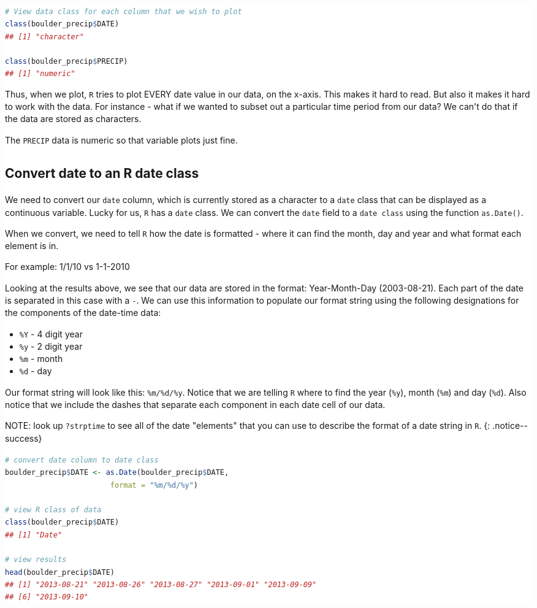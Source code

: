 
```r
# View data class for each column that we wish to plot
class(boulder_precip$DATE)
## [1] "character"

class(boulder_precip$PRECIP)
## [1] "numeric"
```

Thus, when we plot, `R` tries to plot EVERY date value in our data, on
the x-axis. This makes it hard to read. But also it makes it hard to work with
the data. For instance - what if we wanted to subset out a particular time period
from our data? We can't do that if the data are stored as characters.

The `PRECIP` data is numeric so that variable plots just fine.

## Convert date to an R date class

We need to convert our `date` column, which is currently stored as a character
to a `date` class that can be displayed as a continuous variable. Lucky
for us, `R` has a `date` class. We can convert the `date` field to a `date class`
using the function `as.Date()`.

When we convert, we need to tell `R` how the date is formatted - where it can find
the month, day and year and what format each element is in.

For example: 1/1/10 vs 1-1-2010

Looking at the results above, we see that our data are stored in the format:
Year-Month-Day (2003-08-21). Each part of the date is separated in this case with
a `-`. We can use this information to populate our format
string using the following designations for the components of the date-time data:

* `%Y` - 4 digit year
* `%y` - 2 digit year
* `%m` - month
* `%d` - day

Our format string will look like this: `%m/%d/%y`. Notice that we are telling
`R` where to find the year (`%y`), month (`%m`) and day (`%d`). Also notice that we
include the dashes that separate each component in each date cell of our data.

NOTE: look up `?strptime` to see all of the date "elements" that you can use to
describe the format of a date string in `R`.
{: .notice--success}



```r
# convert date column to date class
boulder_precip$DATE <- as.Date(boulder_precip$DATE,
                        format = "%m/%d/%y")

# view R class of data
class(boulder_precip$DATE)
## [1] "Date"

# view results
head(boulder_precip$DATE)
## [1] "2013-08-21" "2013-08-26" "2013-08-27" "2013-09-01" "2013-09-09"
## [6] "2013-09-10"
```
